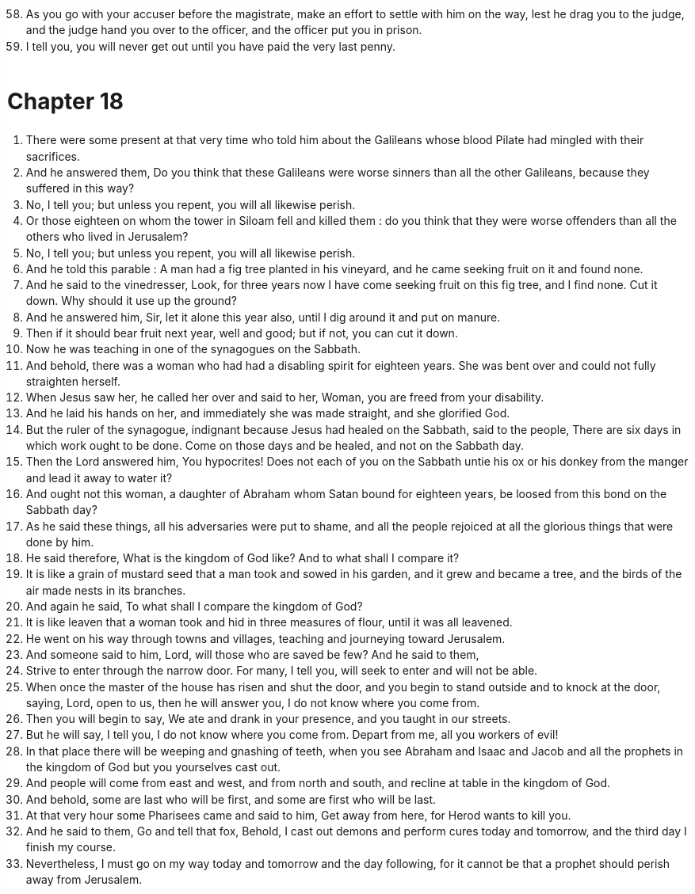58. As you go with your accuser before the magistrate, make an effort to settle with him on the way, lest he drag you to the judge, and the judge hand you over to the officer, and the officer put you in prison.
59. I tell you, you will never get out until you have paid the very last penny.

# Chapter 18

1. There were some present at that very time who told him about the Galileans whose blood Pilate had mingled with their sacrifices.
2. And he answered them, Do you think that these Galileans were worse sinners than all the other Galileans, because they suffered in this way?
3. No, I tell you; but unless you repent, you will all likewise perish.
4. Or those eighteen on whom the tower in Siloam fell and killed them : do you think that they were worse offenders than all the others who lived in Jerusalem?
5. No, I tell you; but unless you repent, you will all likewise perish.
6. And he told this parable : A man had a fig tree planted in his vineyard, and he came seeking fruit on it and found none.
7. And he said to the vinedresser, Look, for three years now I have come seeking fruit on this fig tree, and I find none. Cut it down. Why should it use up the ground?
8. And he answered him, Sir, let it alone this year also, until I dig around it and put on manure.
9. Then if it should bear fruit next year, well and good; but if not, you can cut it down.
10. Now he was teaching in one of the synagogues on the Sabbath.
11. And behold, there was a woman who had had a disabling spirit for eighteen years. She was bent over and could not fully straighten herself.
12. When Jesus saw her, he called her over and said to her, Woman, you are freed from your disability.
13. And he laid his hands on her, and immediately she was made straight, and she glorified God.
14. But the ruler of the synagogue, indignant because Jesus had healed on the Sabbath, said to the people, There are six days in which work ought to be done. Come on those days and be healed, and not on the Sabbath day.
15. Then the Lord answered him, You hypocrites! Does not each of you on the Sabbath untie his ox or his donkey from the manger and lead it away to water it?
16. And ought not this woman, a daughter of Abraham whom Satan bound for eighteen years, be loosed from this bond on the Sabbath day?
17. As he said these things, all his adversaries were put to shame, and all the people rejoiced at all the glorious things that were done by him.
18. He said therefore, What is the kingdom of God like? And to what shall I compare it?
19. It is like a grain of mustard seed that a man took and sowed in his garden, and it grew and became a tree, and the birds of the air made nests in its branches.
20. And again he said, To what shall I compare the kingdom of God?
21. It is like leaven that a woman took and hid in three measures of flour, until it was all leavened.
22. He went on his way through towns and villages, teaching and journeying toward Jerusalem.
23. And someone said to him, Lord, will those who are saved be few? And he said to them,
24. Strive to enter through the narrow door. For many, I tell you, will seek to enter and will not be able.
25. When once the master of the house has risen and shut the door, and you begin to stand outside and to knock at the door, saying, Lord, open to us, then he will answer you, I do not know where you come from.
26. Then you will begin to say, We ate and drank in your presence, and you taught in our streets.
27. But he will say, I tell you, I do not know where you come from. Depart from me, all you workers of evil!
28. In that place there will be weeping and gnashing of teeth, when you see Abraham and Isaac and Jacob and all the prophets in the kingdom of God but you yourselves cast out.
29. And people will come from east and west, and from north and south, and recline at table in the kingdom of God.
30. And behold, some are last who will be first, and some are first who will be last.
31. At that very hour some Pharisees came and said to him, Get away from here, for Herod wants to kill you.
32. And he said to them, Go and tell that fox, Behold, I cast out demons and perform cures today and tomorrow, and the third day I finish my course.
33. Nevertheless, I must go on my way today and tomorrow and the day following, for it cannot be that a prophet should perish away from Jerusalem.